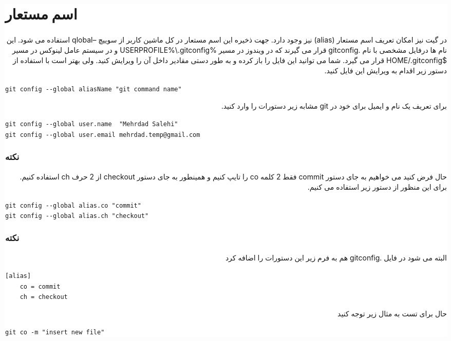 

# اسم مستعار

<p dir="rtl" align="right">
در گیت نیز امکان تعریف اسم مستعار (alias) نیز وجود دارد. جهت ذخیره این اسم مستعار در کل ماشین کاربر از سوییچ –qlobal استفاده می شود. این نام ها درفایل مشخصی با نام .gitconfig قرار می گیرند که در ویندوز در مسیر %USERPROFILE%\.gitconfig و در سیستم عامل لینوکس در مسیر $HOME/.gitconfig قرار می گیرد. شما می توانید این فایل را باز کرده و به طور دستی مقادیر داخل آن را ویرایش کنید. ولی بهتر است با استفاده از دستور زیر اقدام به ویرایش این فایل کنید.
</p>

```
git config --global aliasName "git command name"
```

<p dir="rtl" align="right">
برای تعریف یک نام و ایمیل برای خود در git مشابه زیر دستورات را وارد کنید.
</p>

```
git config --global user.name  "Mehrdad Salehi"
git config --global user.email mehrdad.temp@gmail.com
```

### نکته

<p dir="rtl" align="right">
حال فرض کنید می خواهیم به جای دستور commit فقط 2 کلمه co را تایپ کنیم و همینطور به جای دستور checkout از 2 حرف ch استفاده کنیم. برای این منظور از دستور زیر استفاده می کنیم.
</p>

```
git config --global alias.co "commit"
git config --global alias.ch "checkout"	
```

### نکته

<p dir="rtl" align="right">
البته می شود در فایل .gitconfig هم  به فرم زیر این دستورات را اضافه کرد
</p>


```
[alias]
    co = commit
    ch = checkout
```

<p dir="rtl" align="right">
حال برای تست به مثال زیر توجه کنید
</p>

```
git co -m "insert new file"
```
